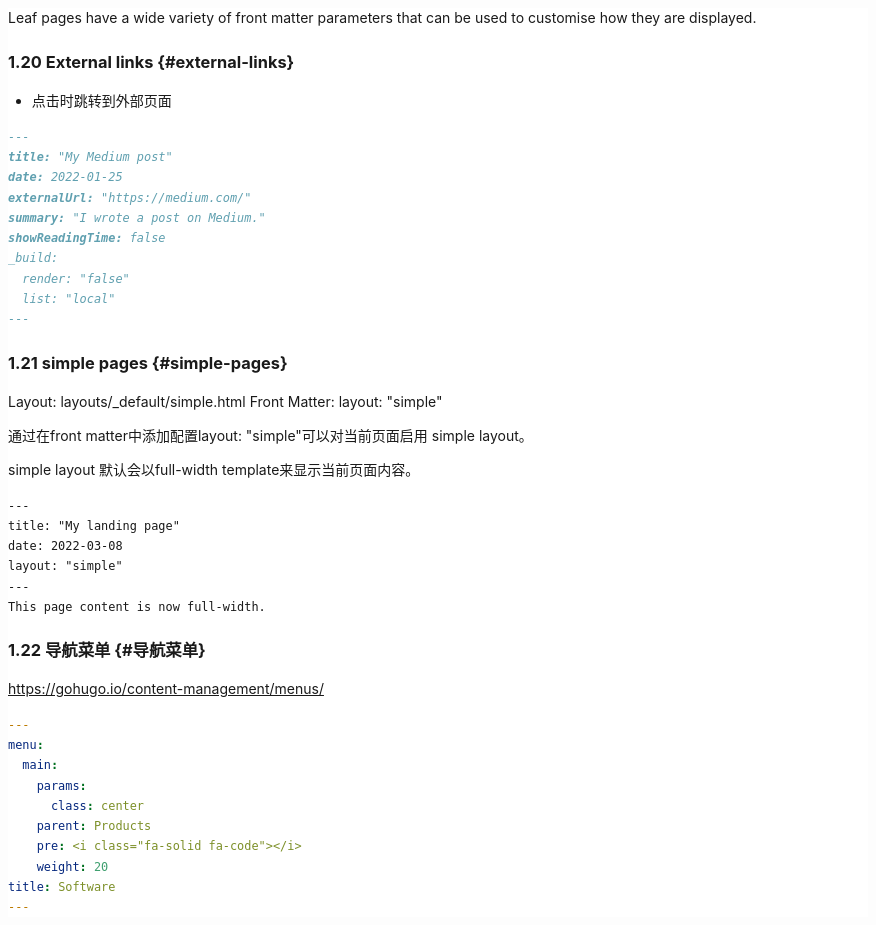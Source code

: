 Leaf pages have a wide variety of front matter parameters that can be used to customise how they are
displayed.


### <span class="section-num">1.20</span> External links {#external-links}

-   点击时跳转到外部页面



```markdown
---
title: "My Medium post"
date: 2022-01-25
externalUrl: "https://medium.com/"
summary: "I wrote a post on Medium."
showReadingTime: false
_build:
  render: "false"
  list: "local"
---
```


### <span class="section-num">1.21</span> simple  pages {#simple-pages}

Layout:	layouts/_default/simple.html
Front Matter:	layout: "simple"

通过在front matter中添加配置layout: "simple"可以对当前页面启用 simple layout。

simple layout 默认会以full-width template来显示当前页面内容。

```text
---
title: "My landing page"
date: 2022-03-08
layout: "simple"
---
This page content is now full-width.
```


### <span class="section-num">1.22</span> 导航菜单 {#导航菜单}

<https://gohugo.io/content-management/menus/>

```yaml
---
menu:
  main:
    params:
      class: center
    parent: Products
    pre: <i class="fa-solid fa-code"></i>
    weight: 20
title: Software
---
```
